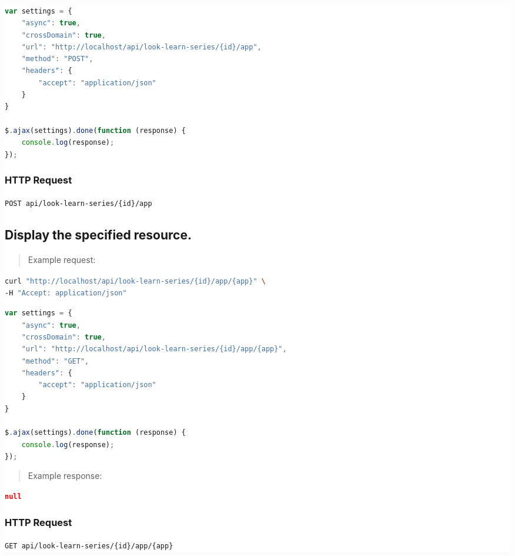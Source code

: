 ```javascript
var settings = {
    "async": true,
    "crossDomain": true,
    "url": "http://localhost/api/look-learn-series/{id}/app",
    "method": "POST",
    "headers": {
        "accept": "application/json"
    }
}

$.ajax(settings).done(function (response) {
    console.log(response);
});
```


### HTTP Request
`POST api/look-learn-series/{id}/app`




## Display the specified resource.

> Example request:

```bash
curl "http://localhost/api/look-learn-series/{id}/app/{app}" \
-H "Accept: application/json"
```

```javascript
var settings = {
    "async": true,
    "crossDomain": true,
    "url": "http://localhost/api/look-learn-series/{id}/app/{app}",
    "method": "GET",
    "headers": {
        "accept": "application/json"
    }
}

$.ajax(settings).done(function (response) {
    console.log(response);
});
```

> Example response:

```json
null
```

### HTTP Request
`GET api/look-learn-series/{id}/app/{app}`
